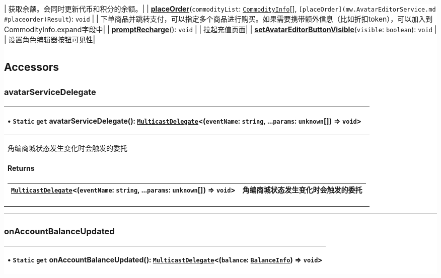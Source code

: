 | 获取余额。会同时更新代币和积分的余额。|
| **[placeOrder](mw.AvatarEditorService.md#placeorder)**(`commodityList`: [`CommodityInfo`](../modules/Core.mw.md#commodityinfo)[], `[placeOrder](mw.AvatarEditorService.md#placeorder)Result`): `void` <Badge type="tip" text="client" />  |
| 下单商品并跳转支付，可以指定多个商品进行购买。如果需要携带额外信息（比如折扣token），可以加入到CommodityInfo.expand字段中|
| **[promptRecharge](mw.AvatarEditorService.md#promptrecharge)**(): `void` <Badge type="tip" text="client" />  |
| 拉起充值页面|
| **[setAvatarEditorButtonVisible](mw.AvatarEditorService.md#setavatareditorbuttonvisible)**(`visible`: `boolean`): `void` <Badge type="tip" text="client" />  |
| 设置角色编辑器按钮可见性|

## Accessors

### avatarServiceDelegate <Score text="avatarServiceDelegate" /> 

<table class="get-set-table">
<thead><tr>
<th style="text-align: left">

• `Static` `get` **avatarServiceDelegate**(): [`MulticastDelegate`](mw.MulticastDelegate.md)<(`eventName`: `string`, ...`params`: `unknown`[]) => `void`\> <Badge type="tip" text="client" />

</th>
</tr></thead>
<tbody><tr>
<td style="text-align: left">


角编商城状态发生变化时会触发的委托

#### Returns

| [`MulticastDelegate`](mw.MulticastDelegate.md)<(`eventName`: `string`, ...`params`: `unknown`[]) => `void`\> | 角编商城状态发生变化时会触发的委托 |
| :------ | :------ |

</td>
</tr></tbody>
</table>

___

### onAccountBalanceUpdated <Score text="onAccountBalanceUpdated" /> 

<table class="get-set-table">
<thead><tr>
<th style="text-align: left">

• `Static` `get` **onAccountBalanceUpdated**(): [`MulticastDelegate`](mw.MulticastDelegate.md)<(`balance`: [`BalanceInfo`](../modules/Core.mw.md#balanceinfo)) => `void`\> <Badge type="tip" text="client" />
